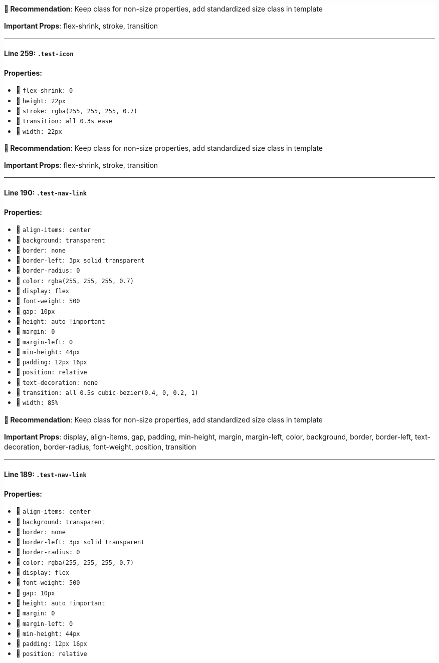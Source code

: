 **📌 Recommendation**: Keep class for non-size properties, add standardized size class in template

**Important Props**: flex-shrink, stroke, transition

---

#### Line 259: `.test-icon`

**Properties:**
- 🔧 `flex-shrink: 0`
- 📏 `height: 22px`
- 🔧 `stroke: rgba(255, 255, 255, 0.7)`
- 🔧 `transition: all 0.3s ease`
- 📏 `width: 22px`

**📌 Recommendation**: Keep class for non-size properties, add standardized size class in template

**Important Props**: flex-shrink, stroke, transition

---

#### Line 190: `.test-nav-link`

**Properties:**
- 🔧 `align-items: center`
- 🔧 `background: transparent`
- 🔧 `border: none`
- 🔧 `border-left: 3px solid transparent`
- 🔧 `border-radius: 0`
- 🔧 `color: rgba(255, 255, 255, 0.7)`
- 🔧 `display: flex`
- 🔧 `font-weight: 500`
- 🔧 `gap: 10px`
- 📏 `height: auto !important`
- 🔧 `margin: 0`
- 🔧 `margin-left: 0`
- 🔧 `min-height: 44px`
- 🔧 `padding: 12px 16px`
- 🔧 `position: relative`
- 🔧 `text-decoration: none`
- 🔧 `transition: all 0.5s cubic-bezier(0.4, 0, 0.2, 1)`
- 📏 `width: 85%`

**📌 Recommendation**: Keep class for non-size properties, add standardized size class in template

**Important Props**: display, align-items, gap, padding, min-height, margin, margin-left, color, background, border, border-left, text-decoration, border-radius, font-weight, position, transition

---

#### Line 189: `.test-nav-link`

**Properties:**
- 🔧 `align-items: center`
- 🔧 `background: transparent`
- 🔧 `border: none`
- 🔧 `border-left: 3px solid transparent`
- 🔧 `border-radius: 0`
- 🔧 `color: rgba(255, 255, 255, 0.7)`
- 🔧 `display: flex`
- 🔧 `font-weight: 500`
- 🔧 `gap: 10px`
- 📏 `height: auto !important`
- 🔧 `margin: 0`
- 🔧 `margin-left: 0`
- 🔧 `min-height: 44px`
- 🔧 `padding: 12px 16px`
- 🔧 `position: relative`